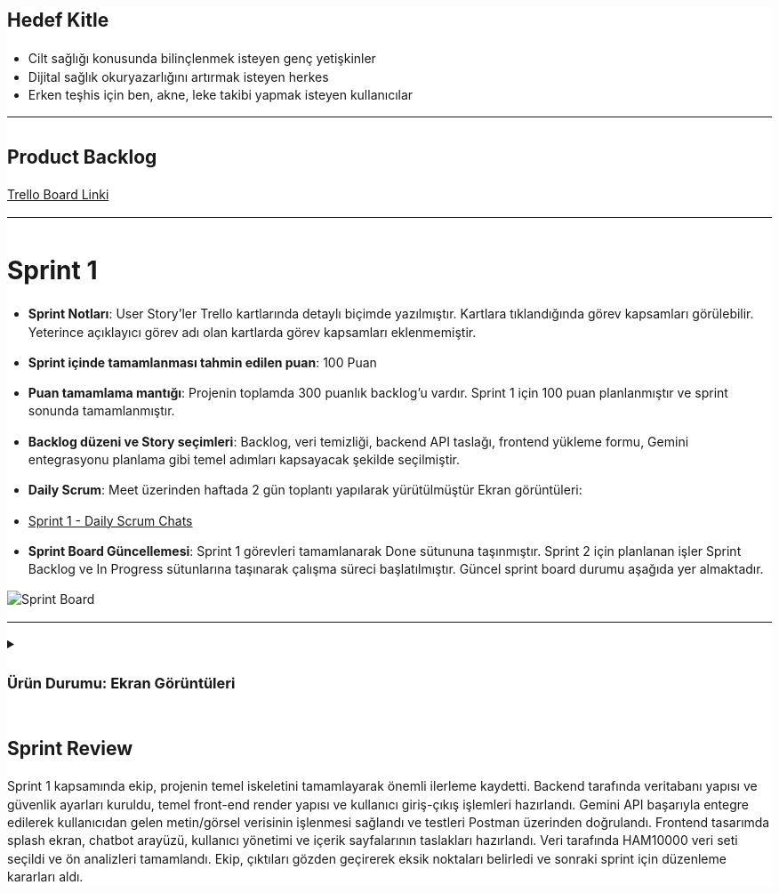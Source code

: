 ## **Hedef Kitle**

- Cilt sağlığı konusunda bilinçlenmek isteyen genç yetişkinler
- Dijital sağlık okuryazarlığını artırmak isteyen herkes
- Erken teşhis için ben, akne, leke takibi yapmak isteyen kullanıcılar

---

## **Product Backlog**

[Trello Board Linki](https://trello.com/invite/b/6866be4097df812fc254a5cc/ATTI51ebcbd29a28cf54af86b62823427c4fD08A05D6/skinsentinel)


---

# **Sprint 1**

- **Sprint Notları**: User Story’ler Trello kartlarında detaylı biçimde yazılmıştır. Kartlara tıklandığında görev kapsamları görülebilir. Yeterince açıklayıcı görev adı olan kartlarda görev kapsamları eklenmemiştir.

- **Sprint içinde tamamlanması tahmin edilen puan**: 100 Puan

- **Puan tamamlama mantığı**: Projenin toplamda 300 puanlık backlog’u vardır. Sprint 1 için 100 puan planlanmıştır ve sprint sonunda tamamlanmıştır.

- **Backlog düzeni ve Story seçimleri**: Backlog, veri temizliği, backend API taslağı, frontend yükleme formu, Gemini entegrasyonu planlama gibi temel adımları kapsayacak şekilde seçilmiştir.

- **Daily Scrum**: Meet üzerinden haftada 2 gün toplantı yapılarak yürütülmüştür Ekran görüntüleri:
- [Sprint 1 - Daily Scrum Chats](https://imgur.com/a/GJECLl9)

- **Sprint Board Güncellemesi**: Sprint 1 görevleri tamamlanarak Done sütununa taşınmıştır. Sprint 2 için planlanan işler Sprint Backlog ve In Progress sütunlarına taşınarak çalışma süreci başlatılmıştır. Güncel sprint board durumu aşağıda yer almaktadır.

  
![Sprint Board](images/sprint1.png)

---

<details><summary><h3>Ürün Durumu: Ekran Görüntüleri</h3></summary></details>

## **Sprint Review**

Sprint 1 kapsamında ekip, projenin temel iskeletini tamamlayarak önemli ilerleme kaydetti.
Backend tarafında veritabanı yapısı ve güvenlik ayarları kuruldu, temel front-end render yapısı ve kullanıcı giriş-çıkış işlemleri hazırlandı. Gemini API başarıyla entegre edilerek kullanıcıdan gelen metin/görsel verisinin işlenmesi sağlandı ve testleri Postman üzerinden doğrulandı.
Frontend tasarımda splash ekran, chatbot arayüzü, kullanıcı yönetimi ve içerik sayfalarının taslakları hazırlandı. Veri tarafında HAM10000 veri seti seçildi ve ön analizleri tamamlandı.
Ekip, çıktıları gözden geçirerek eksik noktaları belirledi ve sonraki sprint için düzenleme kararları aldı.
 